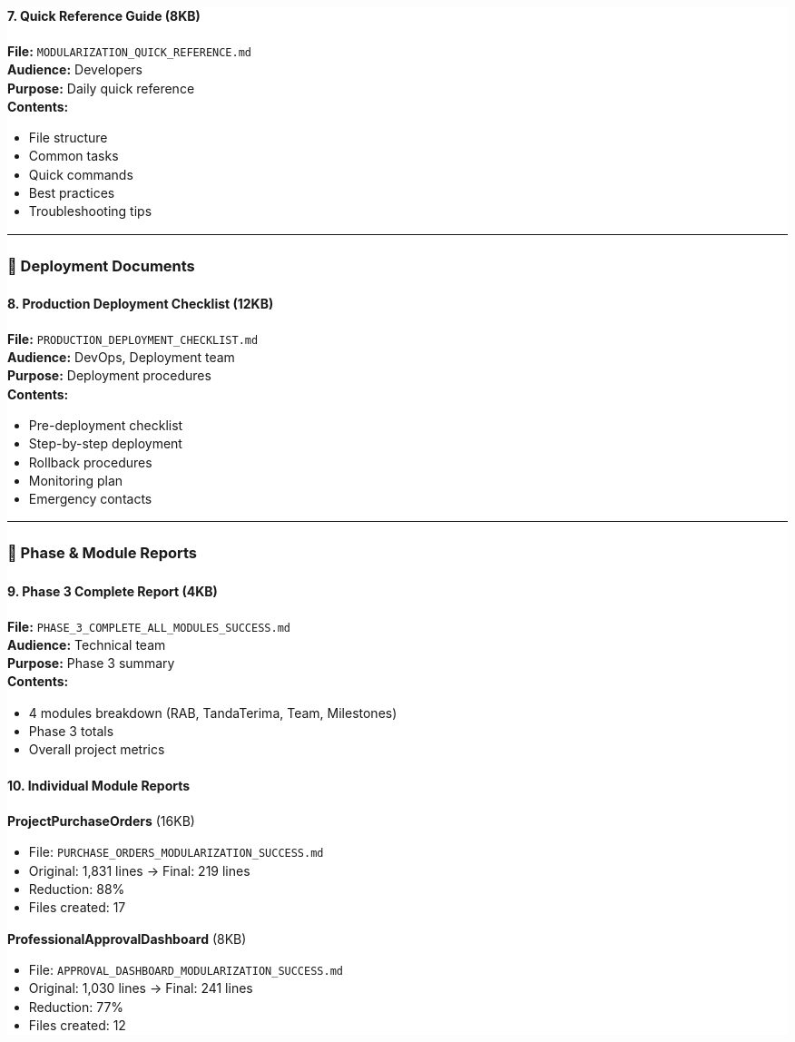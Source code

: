 #### 7. Quick Reference Guide (8KB)
**File:** `MODULARIZATION_QUICK_REFERENCE.md`  
**Audience:** Developers  
**Purpose:** Daily quick reference  
**Contents:**
- File structure
- Common tasks
- Quick commands
- Best practices
- Troubleshooting tips

---

### 🚀 Deployment Documents

#### 8. Production Deployment Checklist (12KB)
**File:** `PRODUCTION_DEPLOYMENT_CHECKLIST.md`  
**Audience:** DevOps, Deployment team  
**Purpose:** Deployment procedures  
**Contents:**
- Pre-deployment checklist
- Step-by-step deployment
- Rollback procedures
- Monitoring plan
- Emergency contacts

---

### 📝 Phase & Module Reports

#### 9. Phase 3 Complete Report (4KB)
**File:** `PHASE_3_COMPLETE_ALL_MODULES_SUCCESS.md`  
**Audience:** Technical team  
**Purpose:** Phase 3 summary  
**Contents:**
- 4 modules breakdown (RAB, TandaTerima, Team, Milestones)
- Phase 3 totals
- Overall project metrics

#### 10. Individual Module Reports

**ProjectPurchaseOrders** (16KB)
- File: `PURCHASE_ORDERS_MODULARIZATION_SUCCESS.md`
- Original: 1,831 lines → Final: 219 lines
- Reduction: 88%
- Files created: 17

**ProfessionalApprovalDashboard** (8KB)
- File: `APPROVAL_DASHBOARD_MODULARIZATION_SUCCESS.md`
- Original: 1,030 lines → Final: 241 lines
- Reduction: 77%
- Files created: 12
